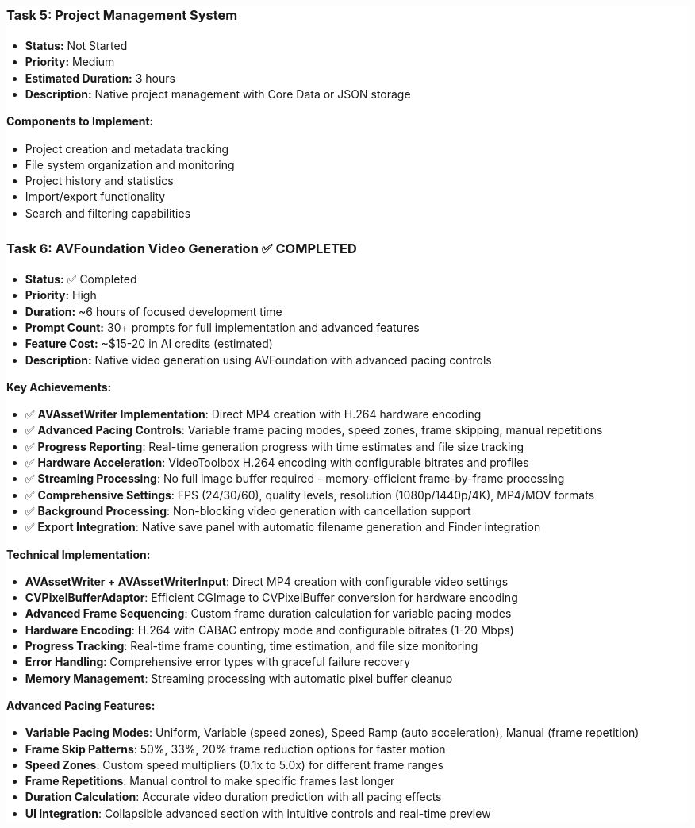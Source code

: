 ### Task 5: Project Management System
- **Status:** Not Started
- **Priority:** Medium
- **Estimated Duration:** 3 hours
- **Description:** Native project management with Core Data or JSON storage

**Components to Implement:**
- Project creation and metadata tracking
- File system organization and monitoring
- Project history and statistics
- Import/export functionality
- Search and filtering capabilities

### Task 6: AVFoundation Video Generation ✅ COMPLETED
- **Status:** ✅ Completed 
- **Priority:** High
- **Duration:** ~6 hours of focused development time
- **Prompt Count:** 30+ prompts for full implementation and advanced features
- **Feature Cost:** ~$15-20 in AI credits (estimated)
- **Description:** Native video generation using AVFoundation with advanced pacing controls

**Key Achievements:**
- ✅ **AVAssetWriter Implementation**: Direct MP4 creation with H.264 hardware encoding
- ✅ **Advanced Pacing Controls**: Variable frame pacing modes, speed zones, frame skipping, manual repetitions
- ✅ **Progress Reporting**: Real-time generation progress with time estimates and file size tracking
- ✅ **Hardware Acceleration**: VideoToolbox H.264 encoding with configurable bitrates and profiles
- ✅ **Streaming Processing**: No full image buffer required - memory-efficient frame-by-frame processing
- ✅ **Comprehensive Settings**: FPS (24/30/60), quality levels, resolution (1080p/1440p/4K), MP4/MOV formats
- ✅ **Background Processing**: Non-blocking video generation with cancellation support
- ✅ **Export Integration**: Native save panel with automatic filename generation and Finder integration

**Technical Implementation:**
- **AVAssetWriter + AVAssetWriterInput**: Direct MP4 creation with configurable video settings
- **CVPixelBufferAdaptor**: Efficient CGImage to CVPixelBuffer conversion for hardware encoding
- **Advanced Frame Sequencing**: Custom frame duration calculation for variable pacing modes
- **Hardware Encoding**: H.264 with CABAC entropy mode and configurable bitrates (1-20 Mbps)
- **Progress Tracking**: Real-time frame counting, time estimation, and file size monitoring
- **Error Handling**: Comprehensive error types with graceful failure recovery
- **Memory Management**: Streaming processing with automatic pixel buffer cleanup

**Advanced Pacing Features:**
- **Variable Pacing Modes**: Uniform, Variable (speed zones), Speed Ramp (auto acceleration), Manual (frame repetition)
- **Frame Skip Patterns**: 50%, 33%, 20% frame reduction options for faster motion
- **Speed Zones**: Custom speed multipliers (0.1x to 5.0x) for different frame ranges
- **Frame Repetitions**: Manual control to make specific frames last longer
- **Duration Calculation**: Accurate video duration prediction with all pacing effects
- **UI Integration**: Collapsible advanced section with intuitive controls and real-time preview
